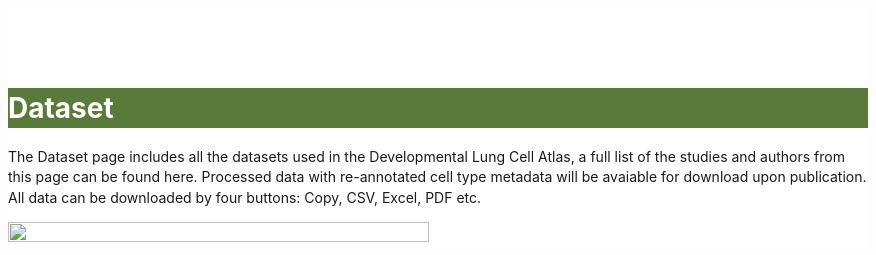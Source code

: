 <p id="Dataset"></p>
<br><br>
<h1 style="background-color: #587B39; color:#ffffff;">Dataset</h1>
<p>The Dataset page includes all the datasets used in the Developmental Lung Cell Atlas, a full list of the studies and authors from this page can be found here. Processed data with re-annotated cell type metadata will be avaiable for download upon publication. All data can be downloaded by four buttons: Copy, CSV, Excel, PDF etc.</p>
<div style="display: flex;">
<img src = "{{ site.url }}{{ site.baseurl }}/images/helpPage/help-dataset.png" style='height: 100%; width: 70%; margin: 0;'>
</div>